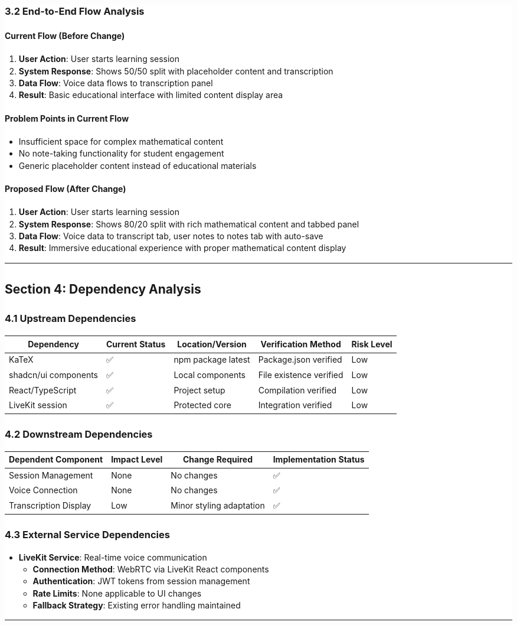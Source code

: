 ### 3.2 End-to-End Flow Analysis
#### Current Flow (Before Change)
1. **User Action**: User starts learning session
2. **System Response**: Shows 50/50 split with placeholder content and transcription
3. **Data Flow**: Voice data flows to transcription panel
4. **Result**: Basic educational interface with limited content display area

#### Problem Points in Current Flow
- Insufficient space for complex mathematical content
- No note-taking functionality for student engagement
- Generic placeholder content instead of educational materials

#### Proposed Flow (After Change)
1. **User Action**: User starts learning session
2. **System Response**: Shows 80/20 split with rich mathematical content and tabbed panel
3. **Data Flow**: Voice data to transcript tab, user notes to notes tab with auto-save
4. **Result**: Immersive educational experience with proper mathematical content display

---

## Section 4: Dependency Analysis

### 4.1 Upstream Dependencies
| Dependency | Current Status | Location/Version | Verification Method | Risk Level |
|------------|----------------|------------------|-------------------|------------|
| KaTeX | ✅ | npm package latest | Package.json verified | Low |
| shadcn/ui components | ✅ | Local components | File existence verified | Low |
| React/TypeScript | ✅ | Project setup | Compilation verified | Low |
| LiveKit session | ✅ | Protected core | Integration verified | Low |

### 4.2 Downstream Dependencies
| Dependent Component | Impact Level | Change Required | Implementation Status |
|-------------------|--------------|-----------------|---------------------|
| Session Management | None | No changes | ✅ |
| Voice Connection | None | No changes | ✅ |
| Transcription Display | Low | Minor styling adaptation | ✅ |

### 4.3 External Service Dependencies
- **LiveKit Service**: Real-time voice communication
  - **Connection Method**: WebRTC via LiveKit React components
  - **Authentication**: JWT tokens from session management
  - **Rate Limits**: None applicable to UI changes
  - **Fallback Strategy**: Existing error handling maintained

---
